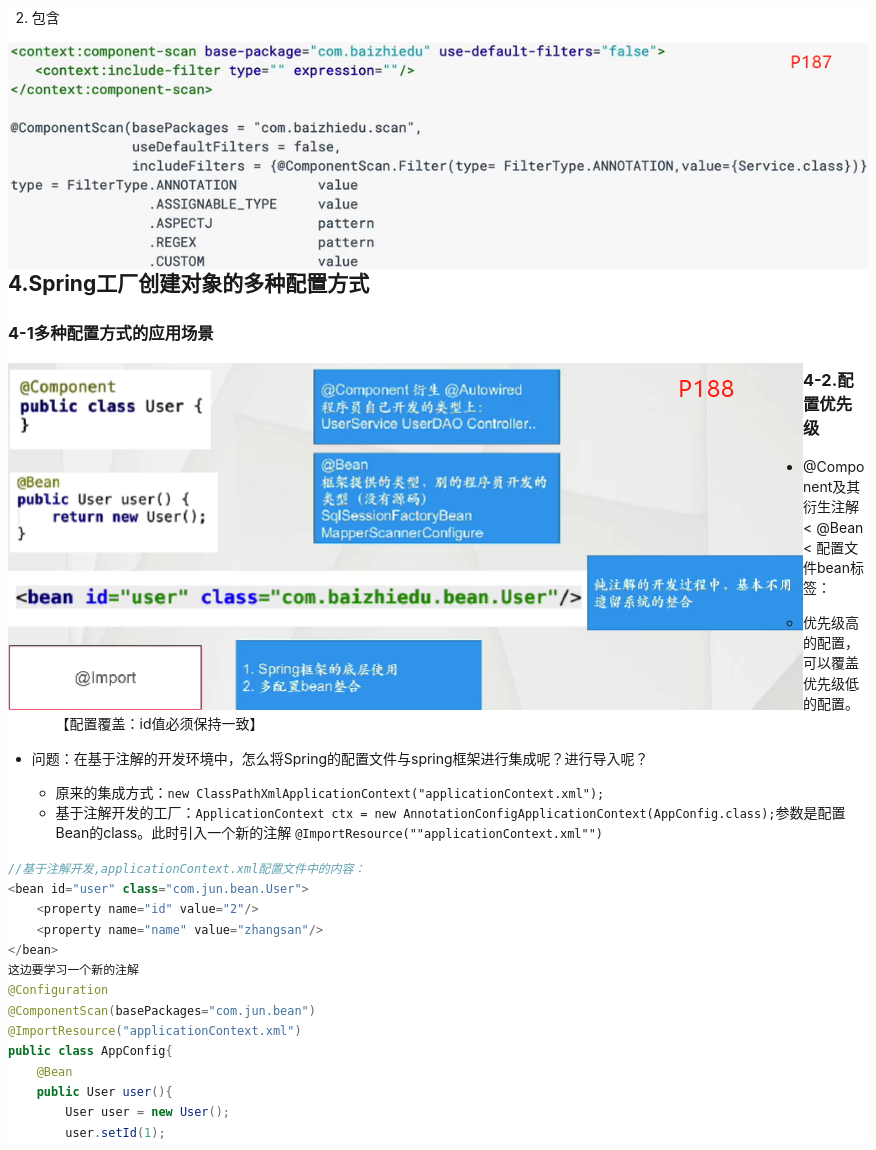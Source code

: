 2. 包含

<img src="ssm-imgs\p187-@ComponentScan.png" align="left" />

##  4.Spring工厂创建对象的多种配置方式

###  4-1多种配置方式的应用场景

<img src="ssm-imgs\p188-@ComponentScan@Bean.png" align="left" />

###  4-2.配置优先级

- @Component及其衍生注解< @Bean < 配置文件bean标签：
  - 优先级高的配置，可以覆盖优先级低的配置。【配置覆盖：id值必须保持一致】

- 问题：在基于注解的开发环境中，怎么将Spring的配置文件与spring框架进行集成呢？进行导入呢？
  - 原来的集成方式：`new ClassPathXmlApplicationContext("applicationContext.xml");`
  - 基于注解开发的工厂：`ApplicationContext ctx = new AnnotationConfigApplicationContext(AppConfig.class);`参数是配置Bean的class。此时引入一个新的注解 `@ImportResource(""applicationContext.xml"")`

```java
//基于注解开发,applicationContext.xml配置文件中的内容：
<bean id="user" class="com.jun.bean.User">
	<property name="id" value="2"/>
	<property name="name" value="zhangsan"/>
</bean>	
这边要学习一个新的注解
@Configuration
@ComponentScan(basePackages="com.jun.bean")
@ImportResource("applicationContext.xml")
public class AppConfig{
	@Bean
	public User user(){
		User user = new User();
		user.setId(1);
```